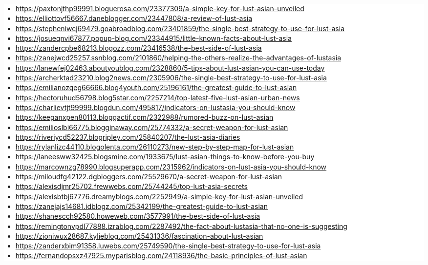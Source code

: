 - <a rel="dofollow" href="	https://paxtonjthp99991.bloguerosa.com/23377309/a-simple-key-for-lust-asian-unveiled	">	https://paxtonjthp99991.bloguerosa.com/23377309/a-simple-key-for-lust-asian-unveiled	<a>
- <a rel="dofollow" href="	https://elliottovf56667.daneblogger.com/23447808/a-review-of-lust-asia	">	https://elliottovf56667.daneblogger.com/23447808/a-review-of-lust-asia	<a>
- <a rel="dofollow" href="	https://stepheniwcj69479.goabroadblog.com/23401859/the-single-best-strategy-to-use-for-lust-asia	">	https://stepheniwcj69479.goabroadblog.com/23401859/the-single-best-strategy-to-use-for-lust-asia	<a>
- <a rel="dofollow" href="	https://josueqnvi67877.popup-blog.com/23344915/little-known-facts-about-lust-asia	">	https://josueqnvi67877.popup-blog.com/23344915/little-known-facts-about-lust-asia	<a>
- <a rel="dofollow" href="	https://zandercpbe68213.blogozz.com/23416538/the-best-side-of-lust-asia	">	https://zandercpbe68213.blogozz.com/23416538/the-best-side-of-lust-asia	<a>
- <a rel="dofollow" href="	https://zanejwcd25257.ssnblog.com/2101860/helping-the-others-realize-the-advantages-of-lustasia	">	https://zanejwcd25257.ssnblog.com/2101860/helping-the-others-realize-the-advantages-of-lustasia	<a>
- <a rel="dofollow" href="	https://lanewfej02463.aboutyoublog.com/2328860/5-tips-about-lust-asian-you-can-use-today	">	https://lanewfej02463.aboutyoublog.com/2328860/5-tips-about-lust-asian-you-can-use-today	<a>
- <a rel="dofollow" href="	https://archerktad23210.blog2news.com/2305906/the-single-best-strategy-to-use-for-lust-asia	">	https://archerktad23210.blog2news.com/2305906/the-single-best-strategy-to-use-for-lust-asia	<a>
- <a rel="dofollow" href="	https://emilianozqeg66666.blog4youth.com/25196161/the-greatest-guide-to-lust-asian	">	https://emilianozqeg66666.blog4youth.com/25196161/the-greatest-guide-to-lust-asian	<a>
- <a rel="dofollow" href="	https://hectoruhud56798.blog5star.com/2257214/top-latest-five-lust-asian-urban-news	">	https://hectoruhud56798.blog5star.com/2257214/top-latest-five-lust-asian-urban-news	<a>
- <a rel="dofollow" href="	https://charlievtjt99999.blogdun.com/495817/indicators-on-lustasia-you-should-know	">	https://charlievtjt99999.blogdun.com/495817/indicators-on-lustasia-you-should-know	<a>
- <a rel="dofollow" href="	https://keeganxpen80113.bloggactif.com/2322988/rumored-buzz-on-lust-asian	">	https://keeganxpen80113.bloggactif.com/2322988/rumored-buzz-on-lust-asian	<a>
- <a rel="dofollow" href="	https://emilioslbi66775.blogginaway.com/25774332/a-secret-weapon-for-lust-asian	">	https://emilioslbi66775.blogginaway.com/25774332/a-secret-weapon-for-lust-asian	<a>
- <a rel="dofollow" href="	https://riveriycd52237.blogripley.com/25840207/the-lust-asia-diaries	">	https://riveriycd52237.blogripley.com/25840207/the-lust-asia-diaries	<a>
- <a rel="dofollow" href="	https://rylanlizc44110.blogolenta.com/26110273/new-step-by-step-map-for-lust-asian	">	https://rylanlizc44110.blogolenta.com/26110273/new-step-by-step-map-for-lust-asian	<a>
- <a rel="dofollow" href="	https://laneesww32425.blogsmine.com/1933675/lust-asian-things-to-know-before-you-buy	">	https://laneesww32425.blogsmine.com/1933675/lust-asian-things-to-know-before-you-buy	<a>
- <a rel="dofollow" href="	https://marcownzg78990.blogsuperapp.com/2315962/indicators-on-lust-asia-you-should-know	">	https://marcownzg78990.blogsuperapp.com/2315962/indicators-on-lust-asia-you-should-know	<a>
- <a rel="dofollow" href="	https://miloudfg42122.dgbloggers.com/25529670/a-secret-weapon-for-lust-asian	">	https://miloudfg42122.dgbloggers.com/25529670/a-secret-weapon-for-lust-asian	<a>
- <a rel="dofollow" href="	https://alexisdjmr25702.frewwebs.com/25744245/top-lust-asia-secrets	">	https://alexisdjmr25702.frewwebs.com/25744245/top-lust-asia-secrets	<a>
- <a rel="dofollow" href="	https://alexisbtbj67776.dreamyblogs.com/2252949/a-simple-key-for-lust-asian-unveiled	">	https://alexisbtbj67776.dreamyblogs.com/2252949/a-simple-key-for-lust-asian-unveiled	<a>
- <a rel="dofollow" href="	https://zanejajs14681.idblogz.com/25342199/the-greatest-guide-to-lust-asian	">	https://zanejajs14681.idblogz.com/25342199/the-greatest-guide-to-lust-asian	<a>
- <a rel="dofollow" href="	https://shanescch92580.howeweb.com/3577991/the-best-side-of-lust-asia	">	https://shanescch92580.howeweb.com/3577991/the-best-side-of-lust-asia	<a>
- <a rel="dofollow" href="	https://remingtonvpdl77888.izrablog.com/2287492/the-fact-about-lustasia-that-no-one-is-suggesting	">	https://remingtonvpdl77888.izrablog.com/2287492/the-fact-about-lustasia-that-no-one-is-suggesting	<a>
- <a rel="dofollow" href="	https://zioniwux28687.kylieblog.com/25431336/fascination-about-lust-asian	">	https://zioniwux28687.kylieblog.com/25431336/fascination-about-lust-asian	<a>
- <a rel="dofollow" href="	https://zanderxbim91358.luwebs.com/25749590/the-single-best-strategy-to-use-for-lust-asia	">	https://zanderxbim91358.luwebs.com/25749590/the-single-best-strategy-to-use-for-lust-asia	<a>
- <a rel="dofollow" href="	https://fernandopsxz47925.myparisblog.com/24118936/the-basic-principles-of-lust-asian	">	https://fernandopsxz47925.myparisblog.com/24118936/the-basic-principles-of-lust-asian	<a>